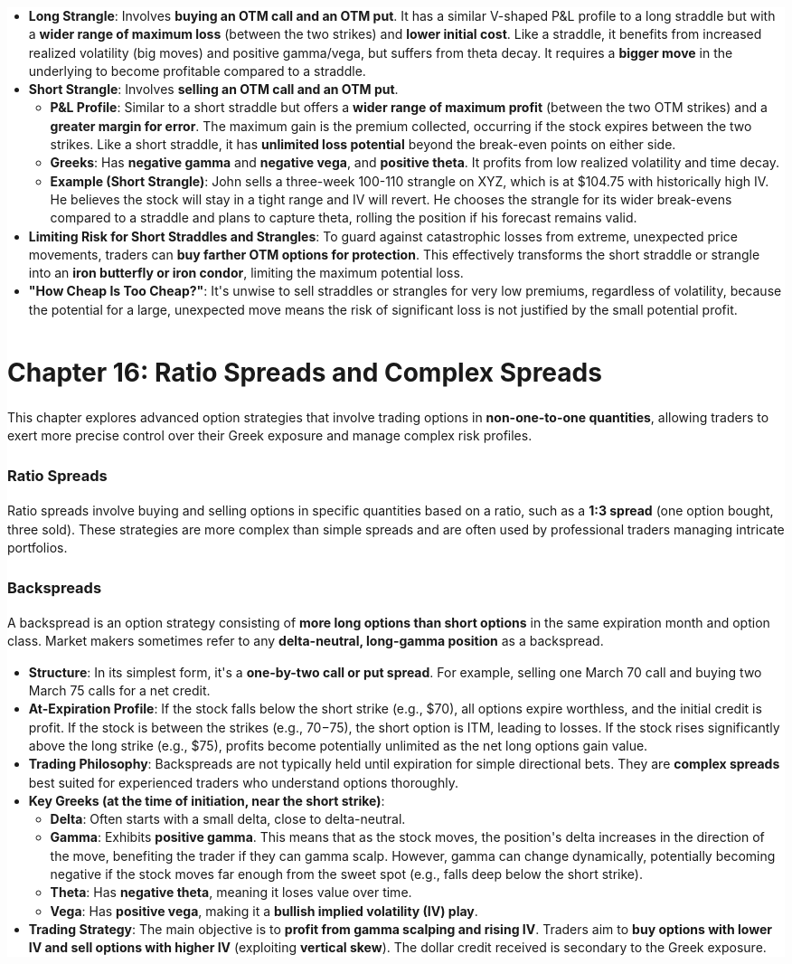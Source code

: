 *   **Long Strangle**: Involves **buying an OTM call and an OTM put**. It has a similar V-shaped P&L profile to a long straddle but with a **wider range of maximum loss** (between the two strikes) and **lower initial cost**. Like a straddle, it benefits from increased realized volatility (big moves) and positive gamma/vega, but suffers from theta decay. It requires a **bigger move** in the underlying to become profitable compared to a straddle.
*   **Short Strangle**: Involves **selling an OTM call and an OTM put**.
    *   **P&L Profile**: Similar to a short straddle but offers a **wider range of maximum profit** (between the two OTM strikes) and a **greater margin for error**. The maximum gain is the premium collected, occurring if the stock expires between the two strikes. Like a short straddle, it has **unlimited loss potential** beyond the break-even points on either side.
    *   **Greeks**: Has **negative gamma** and **negative vega**, and **positive theta**. It profits from low realized volatility and time decay.
    *   **Example (Short Strangle)**: John sells a three-week 100-110 strangle on XYZ, which is at $104.75 with historically high IV. He believes the stock will stay in a tight range and IV will revert. He chooses the strangle for its wider break-evens compared to a straddle and plans to capture theta, rolling the position if his forecast remains valid.
*   **Limiting Risk for Short Straddles and Strangles**: To guard against catastrophic losses from extreme, unexpected price movements, traders can **buy farther OTM options for protection**. This effectively transforms the short straddle or strangle into an **iron butterfly or iron condor**, limiting the maximum potential loss.
*   **"How Cheap Is Too Cheap?"**: It's unwise to sell straddles or strangles for very low premiums, regardless of volatility, because the potential for a large, unexpected move means the risk of significant loss is not justified by the small potential profit.

# Chapter 16: Ratio Spreads and Complex Spreads

This chapter explores advanced option strategies that involve trading options in **non-one-to-one quantities**, allowing traders to exert more precise control over their Greek exposure and manage complex risk profiles.

### Ratio Spreads
Ratio spreads involve buying and selling options in specific quantities based on a ratio, such as a **1:3 spread** (one option bought, three sold). These strategies are more complex than simple spreads and are often used by professional traders managing intricate portfolios.

### Backspreads
A backspread is an option strategy consisting of **more long options than short options** in the same expiration month and option class. Market makers sometimes refer to any **delta-neutral, long-gamma position** as a backspread.

*   **Structure**: In its simplest form, it's a **one-by-two call or put spread**. For example, selling one March 70 call and buying two March 75 calls for a net credit.
*   **At-Expiration Profile**: If the stock falls below the short strike (e.g., $70), all options expire worthless, and the initial credit is profit. If the stock is between the strikes (e.g., $70-$75), the short option is ITM, leading to losses. If the stock rises significantly above the long strike (e.g., $75), profits become potentially unlimited as the net long options gain value.
*   **Trading Philosophy**: Backspreads are not typically held until expiration for simple directional bets. They are **complex spreads** best suited for experienced traders who understand options thoroughly.
*   **Key Greeks (at the time of initiation, near the short strike)**:
    *   **Delta**: Often starts with a small delta, close to delta-neutral.
    *   **Gamma**: Exhibits **positive gamma**. This means that as the stock moves, the position's delta increases in the direction of the move, benefiting the trader if they can gamma scalp. However, gamma can change dynamically, potentially becoming negative if the stock moves far enough from the sweet spot (e.g., falls deep below the short strike).
    *   **Theta**: Has **negative theta**, meaning it loses value over time.
    *   **Vega**: Has **positive vega**, making it a **bullish implied volatility (IV) play**.
*   **Trading Strategy**: The main objective is to **profit from gamma scalping and rising IV**. Traders aim to **buy options with lower IV and sell options with higher IV** (exploiting **vertical skew**). The dollar credit received is secondary to the Greek exposure.